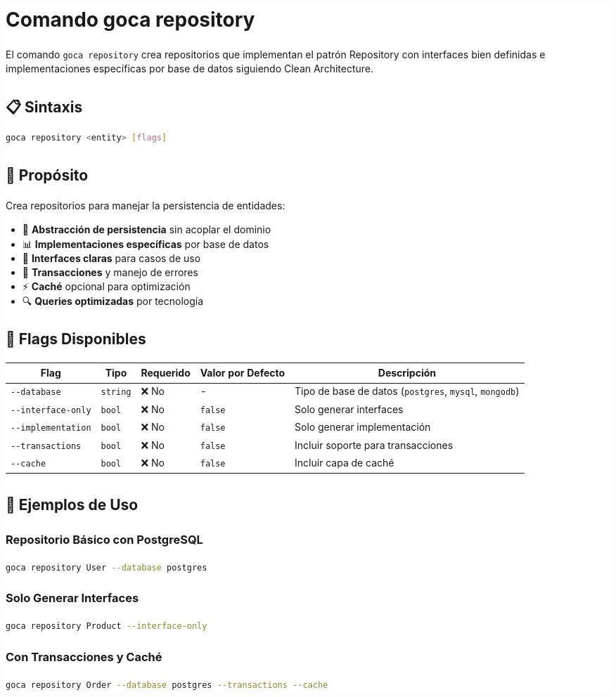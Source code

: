 # Comando goca repository

El comando `goca repository` crea repositorios que implementan el patrón Repository con interfaces bien definidas e implementaciones específicas por base de datos siguiendo Clean Architecture.

## 📋 Sintaxis

```bash
goca repository <entity> [flags]
```

## 🎯 Propósito

Crea repositorios para manejar la persistencia de entidades:

- 🔵 **Abstracción de persistencia** sin acoplar el dominio
- 📊 **Implementaciones específicas** por base de datos
- 🔗 **Interfaces claras** para casos de uso
- 💾 **Transacciones** y manejo de errores
- ⚡ **Caché** opcional para optimización
- 🔍 **Queries optimizadas** por tecnología

## 🚩 Flags Disponibles

| Flag               | Tipo     | Requerido | Valor por Defecto | Descripción                                            |
| ------------------ | -------- | --------- | ----------------- | ------------------------------------------------------ |
| `--database`       | `string` | ❌ No      | -                 | Tipo de base de datos (`postgres`, `mysql`, `mongodb`) |
| `--interface-only` | `bool`   | ❌ No      | `false`           | Solo generar interfaces                                |
| `--implementation` | `bool`   | ❌ No      | `false`           | Solo generar implementación                            |
| `--transactions`   | `bool`   | ❌ No      | `false`           | Incluir soporte para transacciones                     |
| `--cache`          | `bool`   | ❌ No      | `false`           | Incluir capa de caché                                  |

## 📖 Ejemplos de Uso

### Repositorio Básico con PostgreSQL
```bash
goca repository User --database postgres
```

### Solo Generar Interfaces
```bash
goca repository Product --interface-only
```

### Con Transacciones y Caché
```bash
goca repository Order --database postgres --transactions --cache
```
